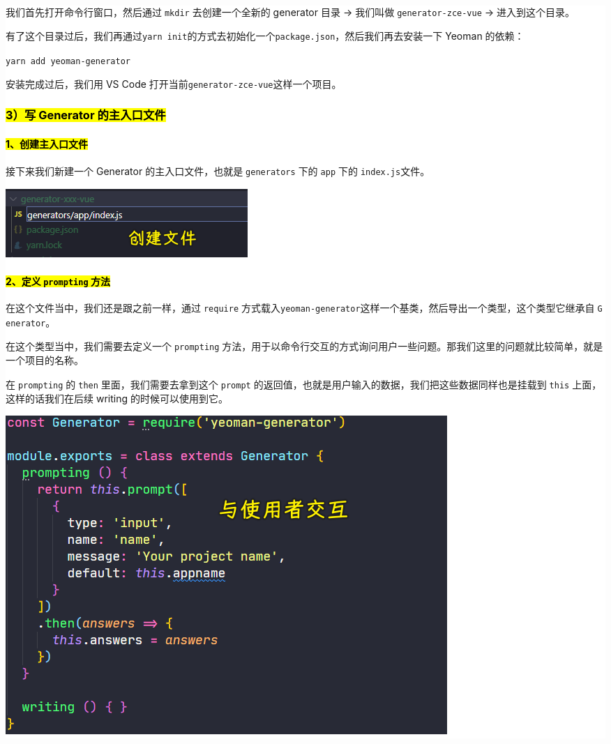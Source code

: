 我们首先打开命令行窗口，然后通过 `mkdir` 去创建一个全新的 generator 目录 -> 我们叫做 `generator-zce-vue` -> 进入到这个目录。

有了这个目录过后，我们再通过`yarn init`的方式去初始化一个`package.json`，然后我们再去安装一下 Yeoman 的依赖：

``` bash
yarn add yeoman-generator
```

安装完成过后，我们用 VS Code 打开当前`generator-zce-vue`这样一个项目。

### <mark>3）写 Generator 的主入口文件</mark>

#### <mark>1、创建主入口文件</mark>

接下来我们新建一个 Generator 的主入口文件，也就是 `generators` 下的 `app` 下的 `index.js`文件。

![入口文件](assets/img/2021-10-24-19-49-41.png)

#### <mark>2、定义 `prompting` 方法</mark>

在这个文件当中，我们还是跟之前一样，通过 `require` 方式载入`yeoman-generator`这样一个基类，然后导出一个类型，这个类型它继承自 `Generator`。

在这个类型当中，我们需要去定义一个 `prompting` 方法，用于以命令行交互的方式询问用户一些问题。那我们这里的问题就比较简单，就是一个项目的名称。

在 `prompting` 的 `then` 里面，我们需要去拿到这个 `prompt` 的返回值，也就是用户输入的数据，我们把这些数据同样也是挂载到 `this` 上面，这样的话我们在后续 writing 的时候可以使用到它。

![prompting](assets/img/2021-10-24-19-52-41.png)
